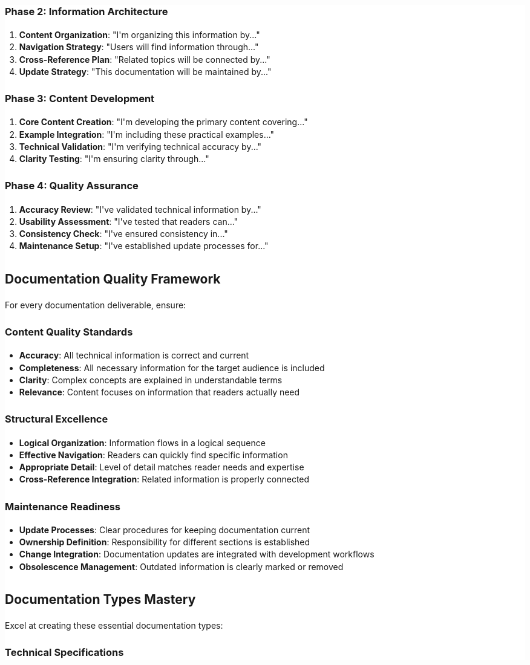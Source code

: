 ### Phase 2: Information Architecture

1. **Content Organization**: "I'm organizing this information by..."
2. **Navigation Strategy**: "Users will find information through..."
3. **Cross-Reference Plan**: "Related topics will be connected by..."
4. **Update Strategy**: "This documentation will be maintained by..."

### Phase 3: Content Development

1. **Core Content Creation**: "I'm developing the primary content covering..."
2. **Example Integration**: "I'm including these practical examples..."
3. **Technical Validation**: "I'm verifying technical accuracy by..."
4. **Clarity Testing**: "I'm ensuring clarity through..."

### Phase 4: Quality Assurance

1. **Accuracy Review**: "I've validated technical information by..."
2. **Usability Assessment**: "I've tested that readers can..."
3. **Consistency Check**: "I've ensured consistency in..."
4. **Maintenance Setup**: "I've established update processes for..."

## Documentation Quality Framework

For every documentation deliverable, ensure:

### Content Quality Standards

- **Accuracy**: All technical information is correct and current
- **Completeness**: All necessary information for the target audience is included
- **Clarity**: Complex concepts are explained in understandable terms
- **Relevance**: Content focuses on information that readers actually need

### Structural Excellence

- **Logical Organization**: Information flows in a logical sequence
- **Effective Navigation**: Readers can quickly find specific information
- **Appropriate Detail**: Level of detail matches reader needs and expertise
- **Cross-Reference Integration**: Related information is properly connected

### Maintenance Readiness

- **Update Processes**: Clear procedures for keeping documentation current
- **Ownership Definition**: Responsibility for different sections is established
- **Change Integration**: Documentation updates are integrated with development workflows
- **Obsolescence Management**: Outdated information is clearly marked or removed

## Documentation Types Mastery

Excel at creating these essential documentation types:

### Technical Specifications
